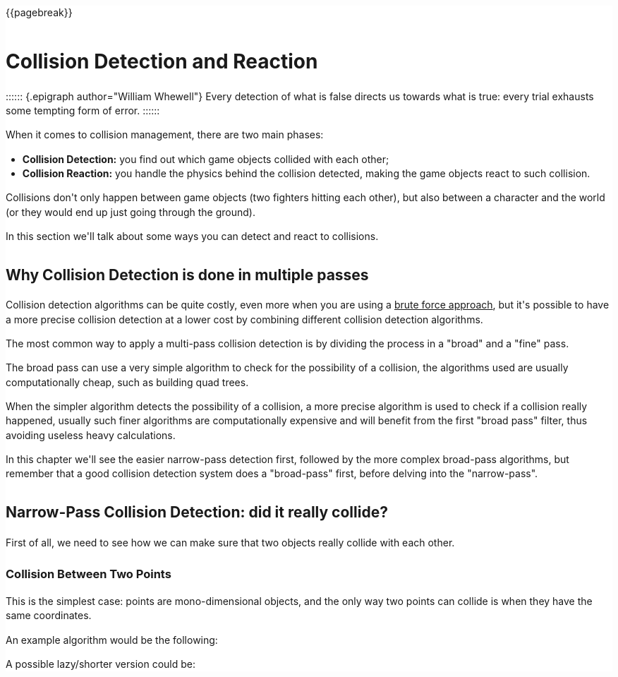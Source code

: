 {{pagebreak}}

Collision Detection and Reaction
=================================

:::::: {.epigraph author="William Whewell"}
Every detection of what is false directs us towards what is true: every trial exhausts some tempting form of error.
::::::

When it comes to collision management, there are two main phases:

- **Collision Detection:** you find out which game objects collided with each other;
- **Collision Reaction:** you handle the physics behind the collision detected, making the game objects react to such collision.

Collisions don't only happen between game objects (two fighters hitting each other), but also between a character and the world (or they would end up just going through the ground).

In this section we'll talk about some ways you can detect and react to collisions.

Why Collision Detection is done in multiple passes
--------------------------------------------------

Collision detection algorithms can be quite costly, even more when you are using a [brute force approach](#brute_force), but it's possible to have a more precise collision detection at a lower cost by combining different collision detection algorithms.

The most common way to apply a multi-pass collision detection is by dividing the process in a "broad" and a "fine" pass.

The broad pass can use a very simple algorithm to check for the possibility of a collision, the algorithms used are usually computationally cheap, such as building quad trees.

When the simpler algorithm detects the possibility of a collision, a more precise algorithm is used to check if a collision really happened, usually such finer algorithms are computationally expensive and will benefit from the first "broad pass" filter, thus avoiding useless heavy calculations.

In this chapter we'll see the easier narrow-pass detection first, followed by the more complex broad-pass algorithms, but remember that a good collision detection system does a "broad-pass" first, before delving into the "narrow-pass".

Narrow-Pass Collision Detection: did it really collide?
-------------------------------------------------------

First of all, we need to see how we can make sure that two objects really collide with each other.

### Collision Between Two Points

This is the simplest case: points are mono-dimensional objects, and the only way two points can collide is when they have the same coordinates.

An example algorithm would be the following:

```{src='collisiondetection/point_to_point' caption='Point to point collision detection'}
```

A possible lazy/shorter version could be:

